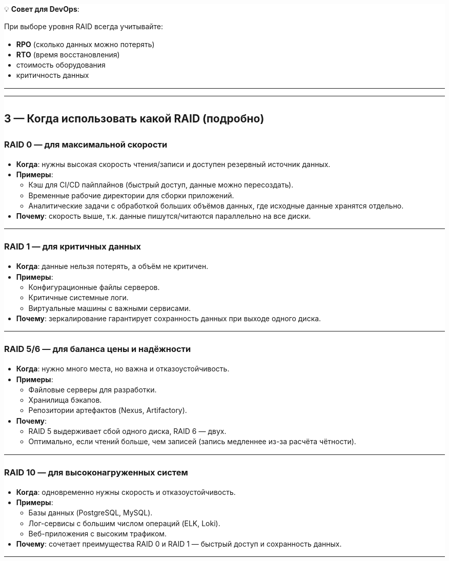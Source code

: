 
💡 **Совет для DevOps**:

При выборе уровня RAID всегда учитывайте:

- **RPO** (сколько данных можно потерять)
- **RTO** (время восстановления)
- стоимость оборудования
- критичность данных

---

---

## **3 — Когда использовать какой RAID (подробно)**

### **RAID 0 — для максимальной скорости**

- **Когда**: нужны высокая скорость чтения/записи и доступен резервный источник данных.
- **Примеры**:
    - Кэш для CI/CD пайплайнов (быстрый доступ, данные можно пересоздать).
    - Временные рабочие директории для сборки приложений.
    - Аналитические задачи с обработкой больших объёмов данных, где исходные данные хранятся отдельно.
- **Почему**: скорость выше, т.к. данные пишутся/читаются параллельно на все диски.

---

### **RAID 1 — для критичных данных**

- **Когда**: данные нельзя потерять, а объём не критичен.
- **Примеры**:
    - Конфигурационные файлы серверов.
    - Критичные системные логи.
    - Виртуальные машины с важными сервисами.
- **Почему**: зеркалирование гарантирует сохранность данных при выходе одного диска.

---

### **RAID 5/6 — для баланса цены и надёжности**

- **Когда**: нужно много места, но важна и отказоустойчивость.
- **Примеры**:
    - Файловые серверы для разработки.
    - Хранилища бэкапов.
    - Репозитории артефактов (Nexus, Artifactory).
- **Почему**:
    - RAID 5 выдерживает сбой одного диска, RAID 6 — двух.
    - Оптимально, если чтений больше, чем записей (запись медленнее из-за расчёта чётности).

---

### **RAID 10 — для высоконагруженных систем**

- **Когда**: одновременно нужны скорость и отказоустойчивость.
- **Примеры**:
    - Базы данных (PostgreSQL, MySQL).
    - Лог-сервисы с большим числом операций (ELK, Loki).
    - Веб-приложения с высоким трафиком.
- **Почему**: сочетает преимущества RAID 0 и RAID 1 — быстрый доступ и сохранность данных.

---